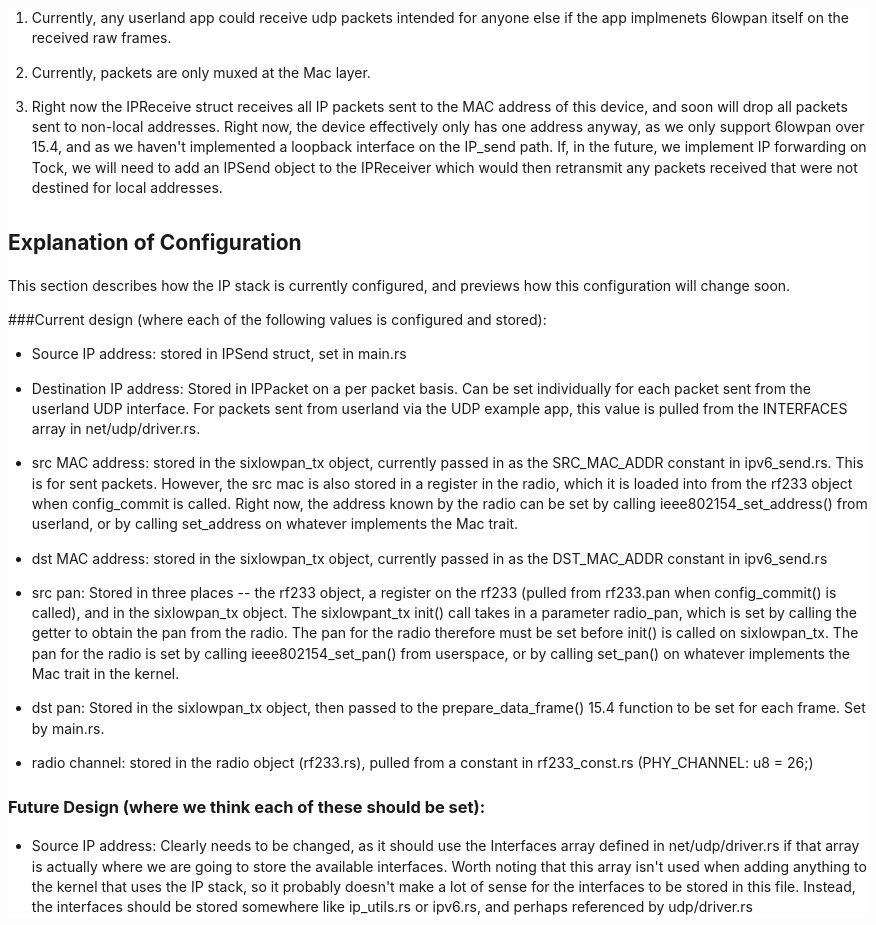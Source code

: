1) Currently, any userland app could receive udp packets intended for
anyone else if the app implmenets 6lowpan itself on the received raw frames.

2) Currently, packets are only muxed at the Mac layer.

3) Right now the IPReceive struct receives all IP packets sent to the MAC address of this device, and soon will drop all packets sent to non-local addresses. Right now, the device effectively only has one address anyway, as we only support 6lowpan over 15.4, and as we haven't implemented a loopback interface on the IP_send path. If, in the future, we implement IP forwarding on Tock, we will need to add an IPSend object to the IPReceiver which would then retransmit any packets received that were not destined for local addresses.

## Explanation of Configuration

This section describes how the IP stack is currently configured, and previews how this
configuration will change soon.

###Current design (where each of the following values is configured and stored):

* Source IP address: stored in IPSend struct, set in main.rs

* Destination IP address: Stored in IPPacket on a per packet basis. Can be set
individually for each packet sent from the userland UDP interface. For packets
sent from userland via the UDP example app, this value is pulled from the
INTERFACES array in net/udp/driver.rs.

* src MAC address: stored in the sixlowpan_tx object, currently passed in as the
SRC_MAC_ADDR constant in ipv6_send.rs. This is for sent packets. However, the
src mac is also stored in a register in the radio, which it is loaded into
from the rf233 object when config_commit is called. Right now, the address
known by the radio can be set by calling ieee802154_set_address() from
userland, or by calling set_address on whatever implements the Mac trait.

* dst MAC address: stored in the sixlowpan_tx object, currently passed in as the
DST_MAC_ADDR constant in ipv6_send.rs

* src pan: Stored in three places -- the rf233 object, a register on the rf233
(pulled from rf233.pan when config_commit() is called), and in the
sixlowpan_tx object. The sixlowpant_tx init() call takes in a parameter
radio_pan, which is set by calling the getter to obtain the pan from the
radio. The pan for the radio therefore must be set before init() is
called on sixlowpan_tx. The pan for the radio is set by calling
ieee802154_set_pan() from userspace, or by calling set_pan() on
whatever implements the Mac trait in the kernel.

* dst pan: Stored in the sixlowpan\_tx object, then passed to the
prepare\_data\_frame() 15.4 function to be set for each frame. Set by main.rs.

* radio channel: stored in the radio object (rf233.rs), pulled from a constant
in rf233\_const.rs (PHY\_CHANNEL: u8 = 26;)


### Future Design (where we think each of these should be set):

* Source IP address: Clearly needs to be changed, as it should use the
Interfaces array defined in net/udp/driver.rs if that array is
actually where we are going to store the available interfaces. Worth noting
that this array isn't used when adding anything to the kernel that uses
the IP stack, so it probably doesn't make a lot of sense for the interfaces
to be stored in this file. Instead, the interfaces should be stored somewhere
like ip\_utils.rs or ipv6.rs, and perhaps referenced by udp/driver.rs
